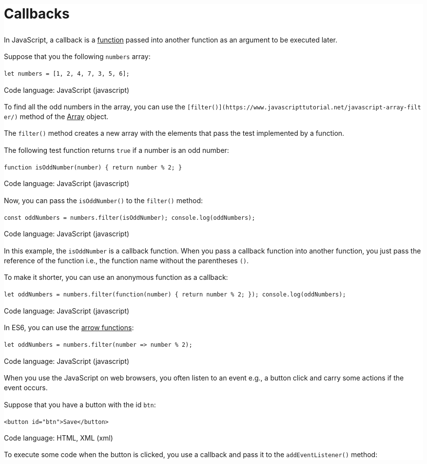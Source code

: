 # Callbacks

###

In JavaScript, a callback is a [function](https://www.javascripttutorial.net/javascript-function/) passed into another function as an argument to be executed later.

Suppose that you the following `numbers` array:

`let numbers = [1, 2, 4, 7, 3, 5, 6];`

Code language: JavaScript \(javascript\)

To find all the odd numbers in the array, you can use the `[filter()](https://www.javascripttutorial.net/javascript-array-filter/)` method of the [Array](https://www.javascripttutorial.net/javascript-array/) object.

The `filter()` method creates a new array with the elements that pass the test implemented by a function.

The following test function returns `true` if a number is an odd number:

`function isOddNumber(number) { return number % 2; }`

Code language: JavaScript \(javascript\)

Now, you can pass the `isOddNumber()` to the `filter()` method:

`const oddNumbers = numbers.filter(isOddNumber); console.log(oddNumbers);`

Code language: JavaScript \(javascript\)

In this example, the `isOddNumber` is a callback function. When you pass a callback function into another function, you just pass the reference of the function i.e., the function name without the parentheses `()`.

To make it shorter, you can use an anonymous function as a callback:

`let oddNumbers = numbers.filter(function(number) { return number % 2; }); console.log(oddNumbers);`

Code language: JavaScript \(javascript\)

In ES6, you can use the [arrow functions](https://www.javascripttutorial.net/es6/javascript-arrow-function/):

`let oddNumbers = numbers.filter(number => number % 2);`

Code language: JavaScript \(javascript\)

When you use the JavaScript on web browsers, you often listen to an event e.g., a button click and carry some actions if the event occurs.

Suppose that you have a button with the id `btn`:

`<button id="btn">Save</button>`

Code language: HTML, XML \(xml\)

To execute some code when the button is clicked, you use a callback and pass it to the `addEventListener()` method:
